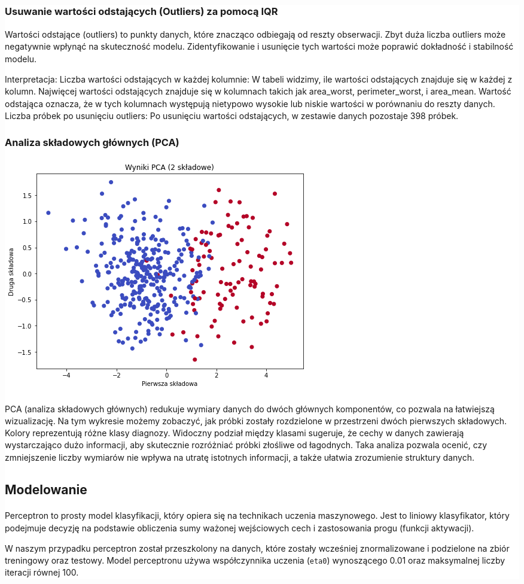 ### Usuwanie wartości odstających (Outliers) za pomocą IQR

Wartości odstające (outliers) to punkty danych, które znacząco odbiegają od reszty obserwacji. Zbyt duża liczba outliers może negatywnie wpłynąć na skuteczność modelu. Zidentyfikowanie i usunięcie tych wartości może poprawić dokładność i stabilność modelu.

Interpretacja:
Liczba wartości odstających w każdej kolumnie: W tabeli widzimy, ile wartości odstających znajduje się w każdej z kolumn. Najwięcej wartości odstających znajduje się w kolumnach takich jak area_worst, perimeter_worst, i area_mean. Wartość odstająca oznacza, że w tych kolumnach występują nietypowo wysokie lub niskie wartości w porównaniu do reszty danych.
Liczba próbek po usunięciu outliers: Po usunięciu wartości odstających, w zestawie danych pozostaje 398 próbek.

### Analiza składowych głównych (PCA)

![img_8.png](img_8.png)

PCA (analiza składowych głównych) redukuje wymiary danych do dwóch głównych komponentów, co pozwala na łatwiejszą wizualizację. Na tym wykresie możemy zobaczyć, jak próbki zostały rozdzielone w przestrzeni dwóch pierwszych składowych. Kolory reprezentują różne klasy diagnozy. Widoczny podział między klasami sugeruje, że cechy w danych zawierają wystarczająco dużo informacji, aby skutecznie rozróżniać próbki złośliwe od łagodnych. Taka analiza pozwala ocenić, czy zmniejszenie liczby wymiarów nie wpływa na utratę istotnych informacji, a także ułatwia zrozumienie struktury danych.

## Modelowanie

Perceptron to prosty model klasyfikacji, który opiera się na technikach uczenia maszynowego. Jest to liniowy klasyfikator, który podejmuje decyzję na podstawie obliczenia sumy ważonej wejściowych cech i zastosowania progu (funkcji aktywacji).

W naszym przypadku perceptron został przeszkolony na danych, które zostały wcześniej znormalizowane i podzielone na zbiór treningowy oraz testowy. Model perceptronu używa współczynnika uczenia (`eta0`) wynoszącego 0.01 oraz maksymalnej liczby iteracji równej 100.
